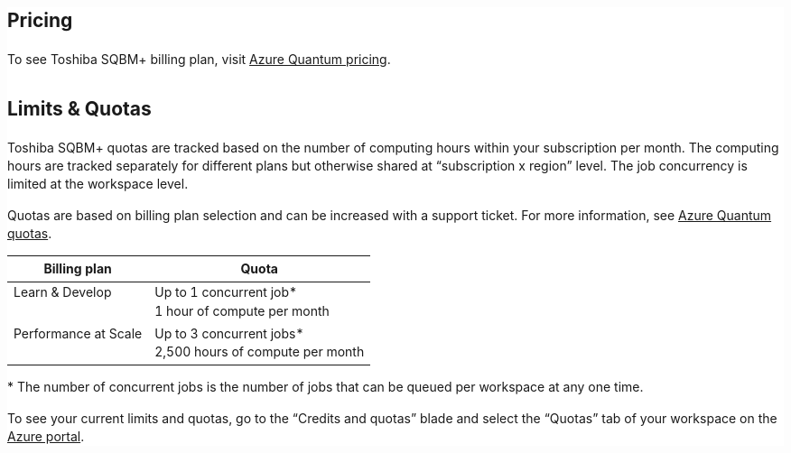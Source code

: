 ## Pricing

To see Toshiba SQBM+ billing plan, visit [Azure Quantum pricing](xref:microsoft.quantum.providers-pricing).
  
## Limits & Quotas
  
Toshiba SQBM+ quotas are tracked based on the number of computing hours within your subscription per month. The computing hours are tracked separately for different plans but otherwise shared at “subscription x region” level. The job concurrency is limited at the workspace level. 
  
Quotas are based on billing plan selection and can be increased with a support ticket. For more information, see [Azure Quantum quotas](xref:microsoft.quantum.quotas).

|Billing plan | Quota  |
|---|---|
|Learn & Develop| Up to 1 concurrent job*<br />1 hour of compute per month |
|Performance at Scale | Up to 3 concurrent jobs*<br />2,500 hours of compute per month |

\* The number of concurrent jobs is the number of jobs that can be queued per workspace at any one time.

To see your current limits and quotas, go to the “Credits and quotas” blade and select the “Quotas” tab of your workspace on the [Azure portal](https://portal.azure.com).


